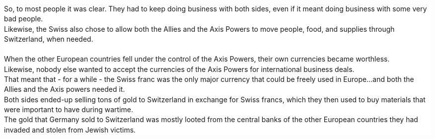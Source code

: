 So, to most people it was clear. They had to keep doing business with both sides, even if it meant doing business with some very bad people.<br>
Likewise, the Swiss also chose to allow both the Allies and the Axis Powers to move people, food, and supplies through Switzerland, when needed.<br>
<br>
When the other European countries fell under the control of the Axis Powers, their own currencies became worthless.<br>
Likewise, nobody else wanted to accept the currencies of the Axis Powers for international business deals.<br>
That meant that - for a while - the Swiss franc was the only major currency that could be freely used in Europe…and both the Allies and the Axis powers needed it.<br>
Both sides ended-up selling tons of gold to Switzerland in exchange for Swiss francs, which they then used to buy materials that were important to have during wartime.<br>
The gold that Germany sold to Switzerland was mostly looted from the central banks of the other European countries they had invaded and stolen from Jewish victims.
